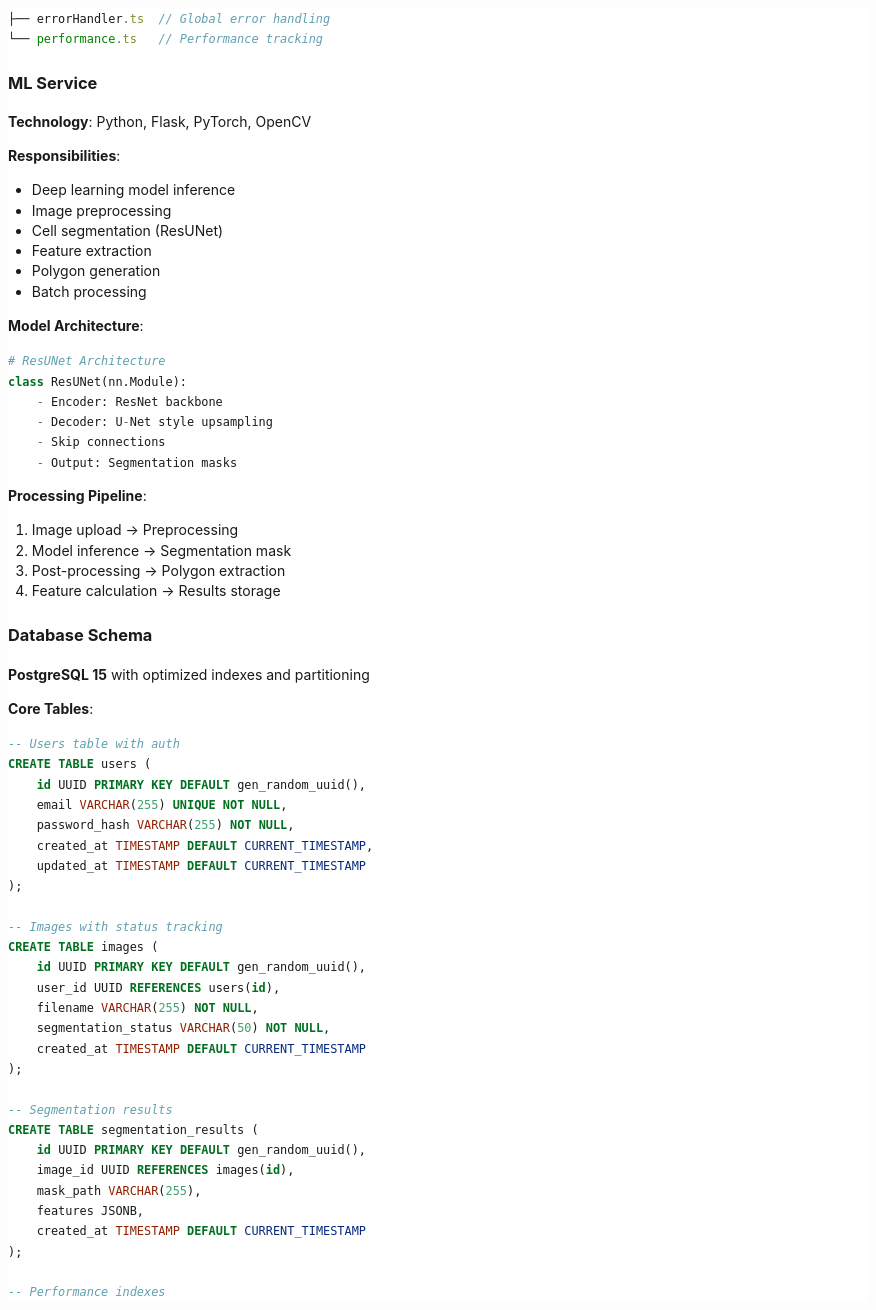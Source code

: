```typescript
├── errorHandler.ts  // Global error handling
└── performance.ts   // Performance tracking
```

### ML Service

**Technology**: Python, Flask, PyTorch, OpenCV

**Responsibilities**:
- Deep learning model inference
- Image preprocessing
- Cell segmentation (ResUNet)
- Feature extraction
- Polygon generation
- Batch processing

**Model Architecture**:
```python
# ResUNet Architecture
class ResUNet(nn.Module):
    - Encoder: ResNet backbone
    - Decoder: U-Net style upsampling
    - Skip connections
    - Output: Segmentation masks
```

**Processing Pipeline**:
1. Image upload → Preprocessing
2. Model inference → Segmentation mask
3. Post-processing → Polygon extraction
4. Feature calculation → Results storage

### Database Schema

**PostgreSQL 15** with optimized indexes and partitioning

**Core Tables**:
```sql
-- Users table with auth
CREATE TABLE users (
    id UUID PRIMARY KEY DEFAULT gen_random_uuid(),
    email VARCHAR(255) UNIQUE NOT NULL,
    password_hash VARCHAR(255) NOT NULL,
    created_at TIMESTAMP DEFAULT CURRENT_TIMESTAMP,
    updated_at TIMESTAMP DEFAULT CURRENT_TIMESTAMP
);

-- Images with status tracking
CREATE TABLE images (
    id UUID PRIMARY KEY DEFAULT gen_random_uuid(),
    user_id UUID REFERENCES users(id),
    filename VARCHAR(255) NOT NULL,
    segmentation_status VARCHAR(50) NOT NULL,
    created_at TIMESTAMP DEFAULT CURRENT_TIMESTAMP
);

-- Segmentation results
CREATE TABLE segmentation_results (
    id UUID PRIMARY KEY DEFAULT gen_random_uuid(),
    image_id UUID REFERENCES images(id),
    mask_path VARCHAR(255),
    features JSONB,
    created_at TIMESTAMP DEFAULT CURRENT_TIMESTAMP
);

-- Performance indexes
```